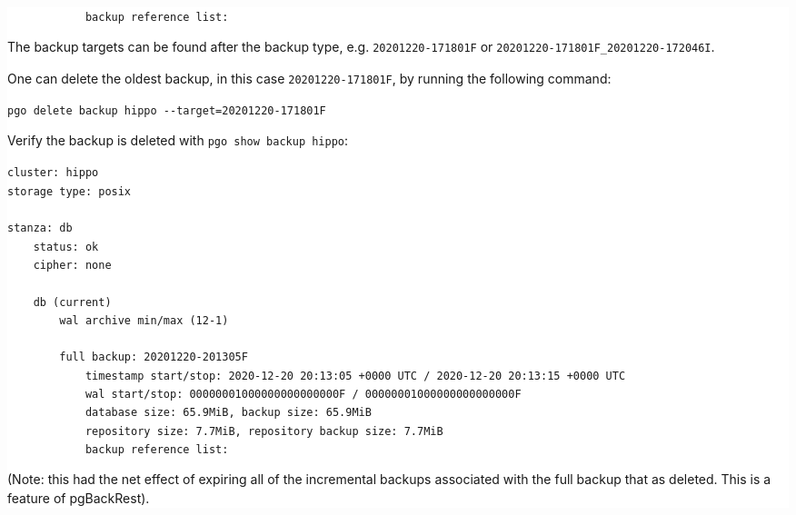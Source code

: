 ```
            backup reference list:
```

The backup targets can be found after the backup type, e.g. `20201220-171801F`
or `20201220-171801F_20201220-172046I`.

One can delete the oldest backup, in this case `20201220-171801F`, by running
the following command:

```
pgo delete backup hippo --target=20201220-171801F
```

Verify the backup is deleted with `pgo show backup hippo`:

```
cluster: hippo
storage type: posix

stanza: db
    status: ok
    cipher: none

    db (current)
        wal archive min/max (12-1)

        full backup: 20201220-201305F
            timestamp start/stop: 2020-12-20 20:13:05 +0000 UTC / 2020-12-20 20:13:15 +0000 UTC
            wal start/stop: 00000001000000000000000F / 00000001000000000000000F
            database size: 65.9MiB, backup size: 65.9MiB
            repository size: 7.7MiB, repository backup size: 7.7MiB
            backup reference list:
```

(Note: this had the net effect of expiring all of the incremental backups
associated with the full backup that as deleted. This is a feature of
pgBackRest).
